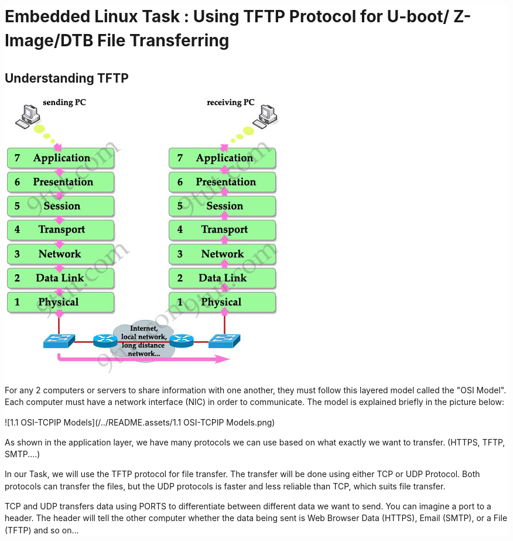 # Embedded Linux Task : Using TFTP Protocol for U-boot/ Z-Image/DTB File Transferring



## Understanding TFTP





![](README.assets/OSI_Model_sending_receiving-1705779173651-3.jpg)

For any 2 computers or servers to share information with one another, they must follow this layered model called the "OSI Model". Each computer must have a network interface (NIC) in order to communicate. The model is explained briefly in the picture below:

![1.1 OSI-TCPIP Models](/../README.assets/1.1 OSI-TCPIP Models.png)

As shown in the application layer, we have many protocols we can use based on what exactly we want to transfer. (HTTPS, TFTP, SMTP....)

In our Task, we will use the TFTP protocol for file transfer. The transfer will be done using either TCP or UDP Protocol. Both protocols can transfer the files, but the UDP protocols is faster and less reliable than TCP, which suits file transfer. 

TCP and UDP transfers data using PORTS to differentiate between different data we want to send. You can imagine a port to a header. The header will tell the other computer whether the data being sent is Web Browser Data (HTTPS), Email (SMTP), or a File (TFTP) and so on...   
